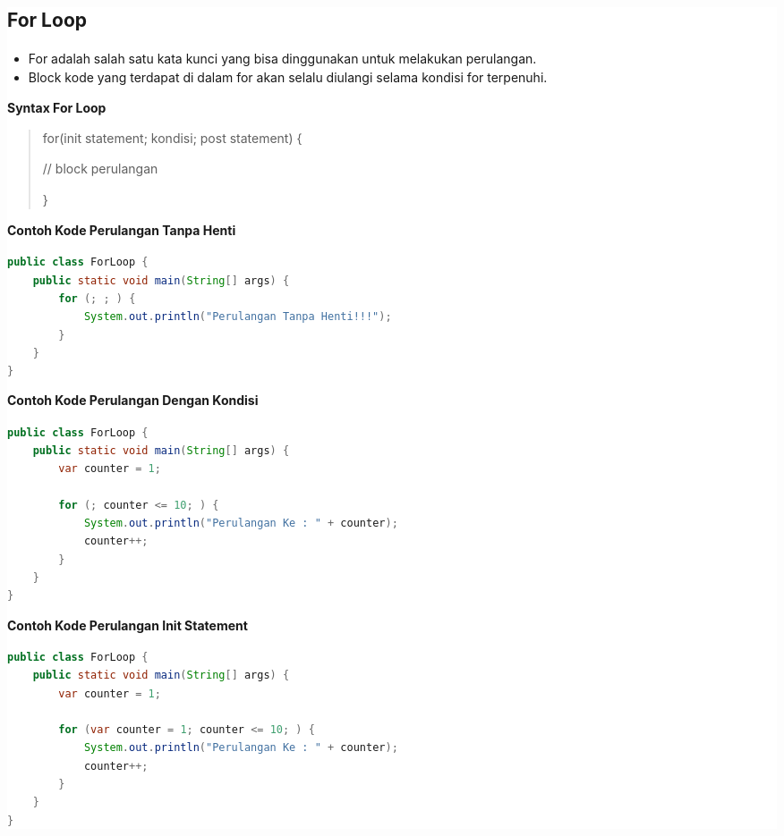 
## For Loop

- For adalah salah satu kata kunci yang bisa dinggunakan untuk melakukan perulangan.
- Block kode yang terdapat di dalam for akan selalu diulangi selama kondisi for terpenuhi.

**Syntax For Loop**

> for(init statement; kondisi; post statement) {
>
>// block perulangan
>
> }

**Contoh Kode Perulangan Tanpa Henti**

```java
public class ForLoop {
    public static void main(String[] args) {
        for (; ; ) {
            System.out.println("Perulangan Tanpa Henti!!!");
        }
    }
}
```

**Contoh Kode Perulangan Dengan Kondisi**

```java
public class ForLoop {
    public static void main(String[] args) {
        var counter = 1;

        for (; counter <= 10; ) {
            System.out.println("Perulangan Ke : " + counter);
            counter++;
        }
    }
}
```

**Contoh Kode Perulangan Init Statement**

```java
public class ForLoop {
    public static void main(String[] args) {
        var counter = 1;

        for (var counter = 1; counter <= 10; ) {
            System.out.println("Perulangan Ke : " + counter);
            counter++;
        }
    }
}
```
